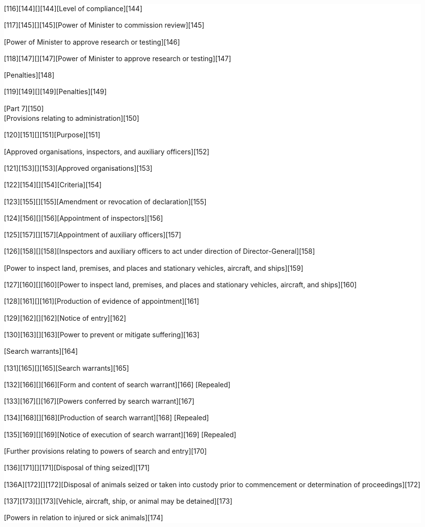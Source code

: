 [116][144][][144][Level of compliance][144]

[117][145][][145][Power of Minister to commission review][145]

[Power of Minister to approve research or testing][146]

[118][147][][147][Power of Minister to approve research or testing][147]

[Penalties][148]

[119][149][][149][Penalties][149]

[Part 7][150]  
[Provisions relating to administration][150]

[120][151][][151][Purpose][151]

[Approved organisations, inspectors, and auxiliary officers][152]

[121][153][][153][Approved organisations][153]

[122][154][][154][Criteria][154]

[123][155][][155][Amendment or revocation of declaration][155]

[124][156][][156][Appointment of inspectors][156]

[125][157][][157][Appointment of auxiliary officers][157]

[126][158][][158][Inspectors and auxiliary officers to act under direction of Director-General][158]

[Power to inspect land, premises, and places and stationary vehicles, aircraft, and ships][159]

[127][160][][160][Power to inspect land, premises, and places and stationary vehicles, aircraft, and ships][160]

[128][161][][161][Production of evidence of appointment][161]

[129][162][][162][Notice of entry][162]

[130][163][][163][Power to prevent or mitigate suffering][163]

[Search warrants][164]

[131][165][][165][Search warrants][165]

[132][166][][166][Form and content of search warrant][166] \[Repealed\]

[133][167][][167][Powers conferred by search warrant][167]

[134][168][][168][Production of search warrant][168] \[Repealed\]

[135][169][][169][Notice of execution of search warrant][169] \[Repealed\]

[Further provisions relating to powers of search and entry][170]

[136][171][][171][Disposal of thing seized][171]

[136A][172][][172][Disposal of animals seized or taken into custody prior to commencement or determination of proceedings][172]

[137][173][][173][Vehicle, aircraft, ship, or animal may be detained][173]

[Powers in relation to injured or sick animals][174]
